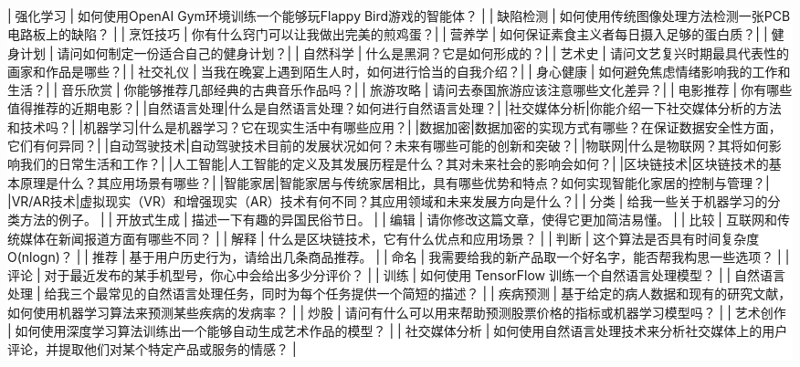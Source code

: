 | 强化学习                       | 如何使用OpenAI Gym环境训练一个能够玩Flappy Bird游戏的智能体？ |
| 缺陷检测                       | 如何使用传统图像处理方法检测一张PCB电路板上的缺陷？         |
| 烹饪技巧 | 你有什么窍门可以让我做出完美的煎鸡蛋？|
| 营养学 | 如何保证素食主义者每日摄入足够的蛋白质？|
| 健身计划 | 请问如何制定一份适合自己的健身计划？|
| 自然科学 | 什么是黑洞？它是如何形成的？|
| 艺术史 | 请问文艺复兴时期最具代表性的画家和作品是哪些？|
| 社交礼仪 | 当我在晚宴上遇到陌生人时，如何进行恰当的自我介绍？|
| 身心健康 | 如何避免焦虑情绪影响我的工作和生活？|
| 音乐欣赏 | 你能够推荐几部经典的古典音乐作品吗？|
| 旅游攻略 | 请问去泰国旅游应该注意哪些文化差异？|
| 电影推荐 | 你有哪些值得推荐的近期电影？|
|自然语言处理|什么是自然语言处理？如何进行自然语言处理？|
|社交媒体分析|你能介绍一下社交媒体分析的方法和技术吗？|
|机器学习|什么是机器学习？它在现实生活中有哪些应用？|
|数据加密|数据加密的实现方式有哪些？在保证数据安全性方面，它们有何异同？|
|自动驾驶技术|自动驾驶技术目前的发展状况如何？未来有哪些可能的创新和突破？|
|物联网|什么是物联网？其将如何影响我们的日常生活和工作？|
|人工智能|人工智能的定义及其发展历程是什么？其对未来社会的影响会如何？|
|区块链技术|区块链技术的基本原理是什么？其应用场景有哪些？|
|智能家居|智能家居与传统家居相比，具有哪些优势和特点？如何实现智能化家居的控制与管理？|
|VR/AR技术|虚拟现实（VR）和增强现实（AR）技术有何不同？其应用领域和未来发展方向是什么？|
| 分类 | 给我一些关于机器学习的分类方法的例子。 |
| 开放式生成 | 描述一下有趣的异国民俗节日。 |
| 编辑 | 请你修改这篇文章，使得它更加简洁易懂。 |
| 比较 | 互联网和传统媒体在新闻报道方面有哪些不同？ |
| 解释 | 什么是区块链技术，它有什么优点和应用场景？ |
| 判断 | 这个算法是否具有时间复杂度 O(nlogn)？ |
| 推荐 | 基于用户历史行为，请给出几条商品推荐。 |
| 命名 | 我需要给我的新产品取一个好名字，能否帮我构思一些选项？ |
| 评论 | 对于最近发布的某手机型号，你心中会给出多少分评价？ |
| 训练 | 如何使用 TensorFlow 训练一个自然语言处理模型？ |
| 自然语言处理                  | 给我三个最常见的自然语言处理任务，同时为每个任务提供一个简短的描述？                                                                                                                                                                         |
| 疾病预测                      | 基于给定的病人数据和现有的研究文献，如何使用机器学习算法来预测某些疾病的发病率？                                                                                                                                                                            |
| 炒股                            | 请问有什么可以用来帮助预测股票价格的指标或机器学习模型吗？                                                                                                                                                                                 |
| 艺术创作                      | 如何使用深度学习算法训练出一个能够自动生成艺术作品的模型？                                                                                                                                                                                |
| 社交媒体分析                | 如何使用自然语言处理技术来分析社交媒体上的用户评论，并提取他们对某个特定产品或服务的情感？                                                                                                                                                   |